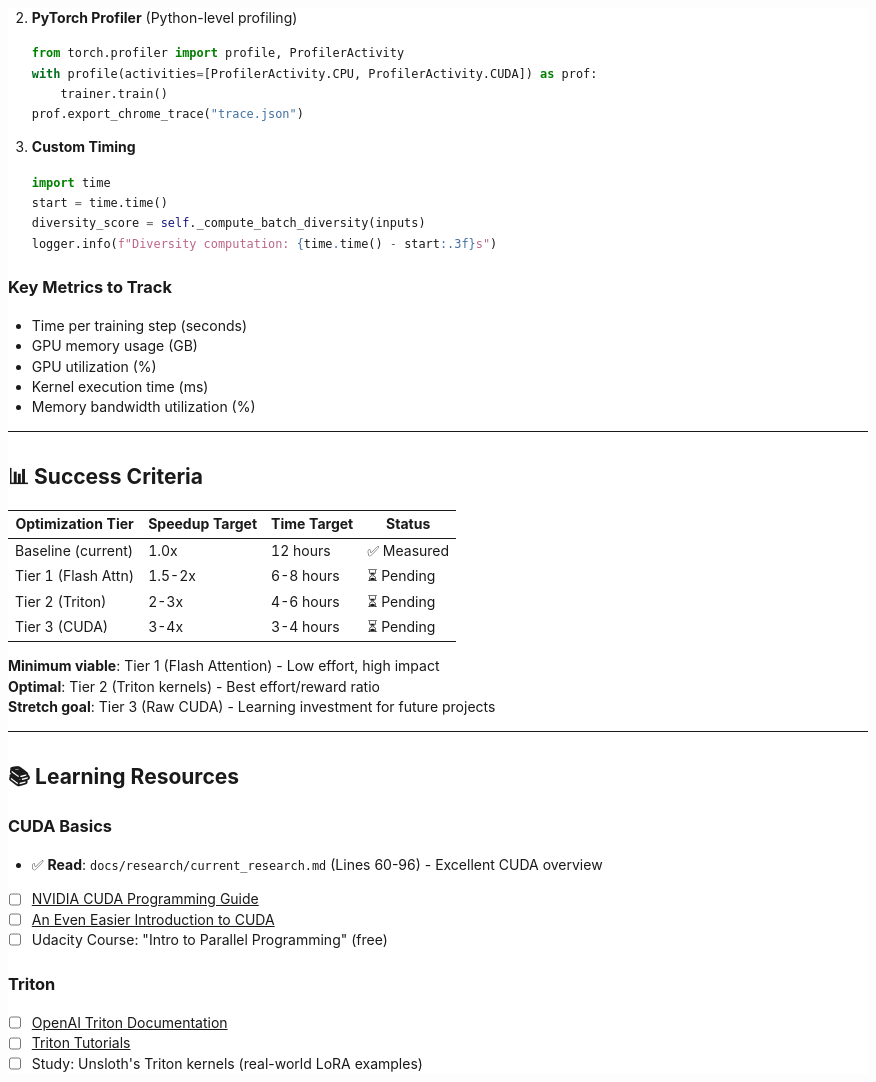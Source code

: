 2. **PyTorch Profiler** (Python-level profiling)
   ```python
   from torch.profiler import profile, ProfilerActivity
   with profile(activities=[ProfilerActivity.CPU, ProfilerActivity.CUDA]) as prof:
       trainer.train()
   prof.export_chrome_trace("trace.json")
   ```

3. **Custom Timing**
   ```python
   import time
   start = time.time()
   diversity_score = self._compute_batch_diversity(inputs)
   logger.info(f"Diversity computation: {time.time() - start:.3f}s")
   ```

### Key Metrics to Track
- Time per training step (seconds)
- GPU memory usage (GB)
- GPU utilization (%)
- Kernel execution time (ms)
- Memory bandwidth utilization (%)

---

## 📊 Success Criteria

| Optimization Tier | Speedup Target | Time Target | Status |
|-------------------|----------------|-------------|--------|
| Baseline (current) | 1.0x | 12 hours | ✅ Measured |
| Tier 1 (Flash Attn) | 1.5-2x | 6-8 hours | ⏳ Pending |
| Tier 2 (Triton) | 2-3x | 4-6 hours | ⏳ Pending |
| Tier 3 (CUDA) | 3-4x | 3-4 hours | ⏳ Pending |

**Minimum viable**: Tier 1 (Flash Attention) - Low effort, high impact  
**Optimal**: Tier 2 (Triton kernels) - Best effort/reward ratio  
**Stretch goal**: Tier 3 (Raw CUDA) - Learning investment for future projects

---

## 📚 Learning Resources

### CUDA Basics
- ✅ **Read**: `docs/research/current_research.md` (Lines 60-96) - Excellent CUDA overview
- [ ] [NVIDIA CUDA Programming Guide](https://docs.nvidia.com/cuda/cuda-c-programming-guide/)
- [ ] [An Even Easier Introduction to CUDA](https://developer.nvidia.com/blog/even-easier-introduction-cuda/)
- [ ] Udacity Course: "Intro to Parallel Programming" (free)

### Triton
- [ ] [OpenAI Triton Documentation](https://triton-lang.org/)
- [ ] [Triton Tutorials](https://triton-lang.org/main/getting-started/tutorials/index.html)
- [ ] Study: Unsloth's Triton kernels (real-world LoRA examples)
